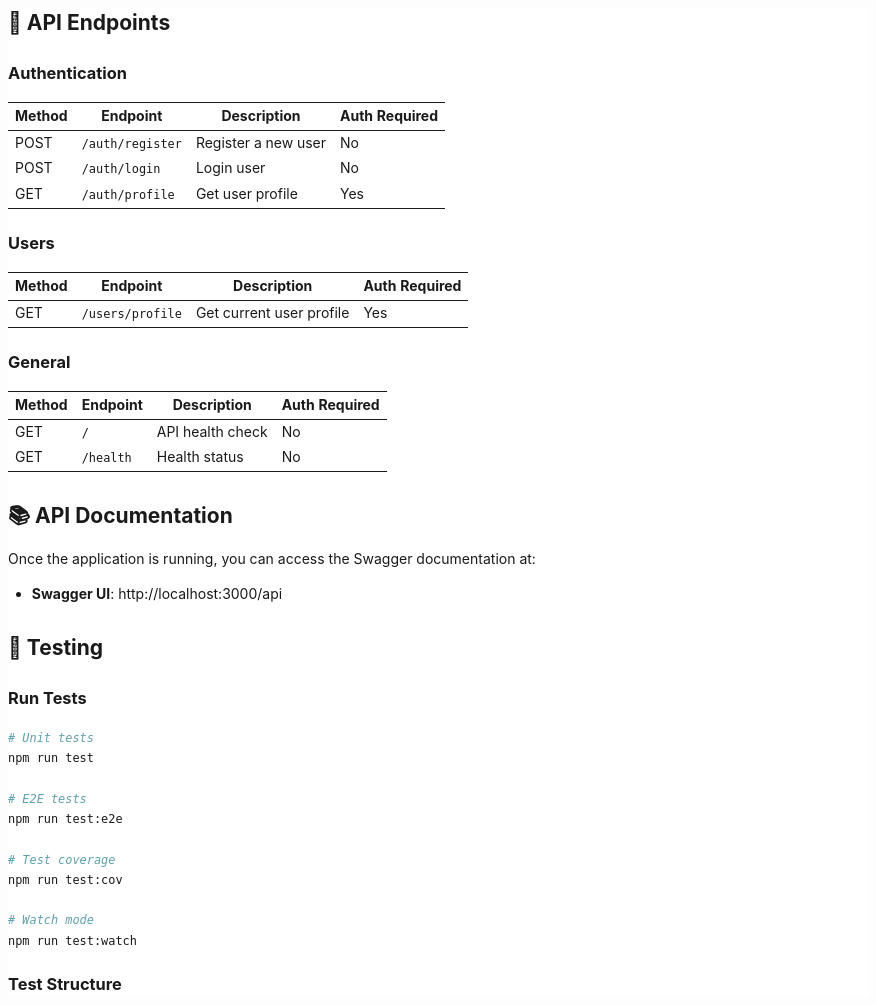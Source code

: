 ## 🔧 API Endpoints

### Authentication

| Method | Endpoint | Description | Auth Required |
|--------|----------|-------------|---------------|
| POST | `/auth/register` | Register a new user | No |
| POST | `/auth/login` | Login user | No |
| GET | `/auth/profile` | Get user profile | Yes |

### Users

| Method | Endpoint | Description | Auth Required |
|--------|----------|-------------|---------------|
| GET | `/users/profile` | Get current user profile | Yes |

### General

| Method | Endpoint | Description | Auth Required |
|--------|----------|-------------|---------------|
| GET | `/` | API health check | No |
| GET | `/health` | Health status | No |

## 📚 API Documentation

Once the application is running, you can access the Swagger documentation at:
- **Swagger UI**: http://localhost:3000/api

## 🧪 Testing

### Run Tests

```bash
# Unit tests
npm run test

# E2E tests
npm run test:e2e

# Test coverage
npm run test:cov

# Watch mode
npm run test:watch
```

### Test Structure
